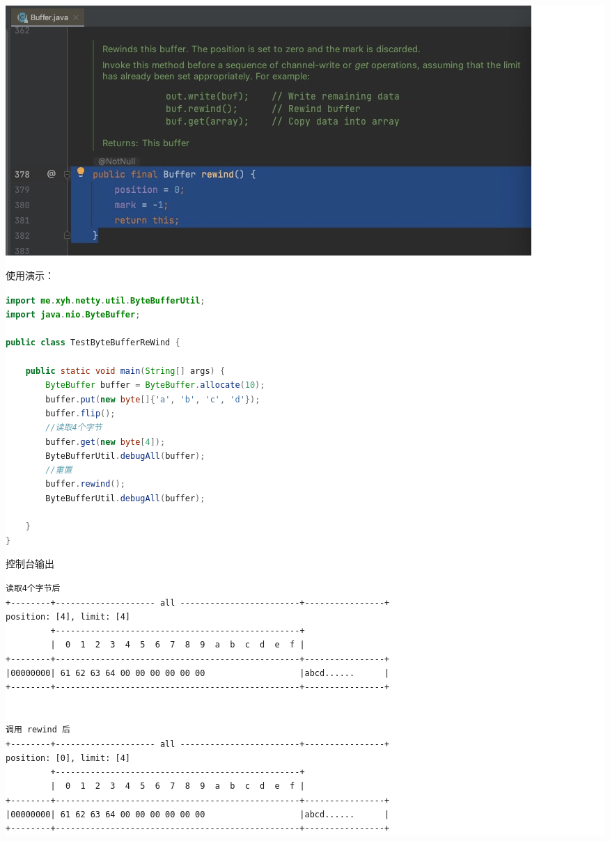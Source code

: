 ![rewind方法截图](../../assets/img/netty-hm/rewind方法截图.png)

使用演示：
```java
import me.xyh.netty.util.ByteBufferUtil;
import java.nio.ByteBuffer;

public class TestByteBufferReWind {

    public static void main(String[] args) {
        ByteBuffer buffer = ByteBuffer.allocate(10);
        buffer.put(new byte[]{'a', 'b', 'c', 'd'});
        buffer.flip();
        //读取4个字节
        buffer.get(new byte[4]);
        ByteBufferUtil.debugAll(buffer);
        //重置
        buffer.rewind();
        ByteBufferUtil.debugAll(buffer);

    }
}
```
控制台输出
```
读取4个字节后
+--------+-------------------- all ------------------------+----------------+
position: [4], limit: [4]
         +-------------------------------------------------+
         |  0  1  2  3  4  5  6  7  8  9  a  b  c  d  e  f |
+--------+-------------------------------------------------+----------------+
|00000000| 61 62 63 64 00 00 00 00 00 00                   |abcd......      |
+--------+-------------------------------------------------+----------------+


调用 rewind 后
+--------+-------------------- all ------------------------+----------------+
position: [0], limit: [4]
         +-------------------------------------------------+
         |  0  1  2  3  4  5  6  7  8  9  a  b  c  d  e  f |
+--------+-------------------------------------------------+----------------+
|00000000| 61 62 63 64 00 00 00 00 00 00                   |abcd......      |
+--------+-------------------------------------------------+----------------+
```
